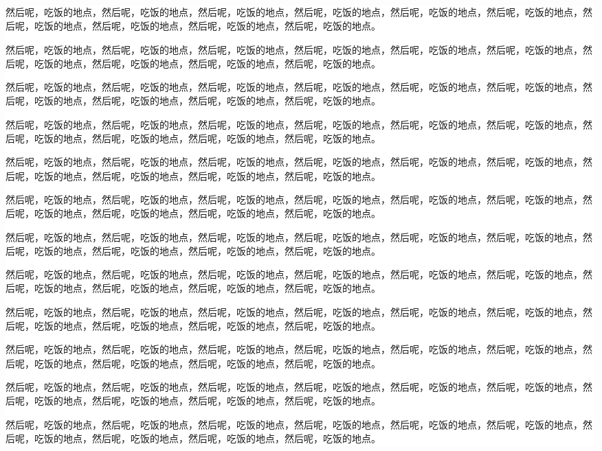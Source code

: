 然后呢，吃饭的地点，然后呢，吃饭的地点，然后呢，吃饭的地点，然后呢，吃饭的地点，然后呢，吃饭的地点，然后呢，吃饭的地点，然后呢，吃饭的地点，然后呢，吃饭的地点，然后呢，吃饭的地点，然后呢，吃饭的地点。

然后呢，吃饭的地点，然后呢，吃饭的地点，然后呢，吃饭的地点，然后呢，吃饭的地点，然后呢，吃饭的地点，然后呢，吃饭的地点，然后呢，吃饭的地点，然后呢，吃饭的地点，然后呢，吃饭的地点，然后呢，吃饭的地点。

然后呢，吃饭的地点，然后呢，吃饭的地点，然后呢，吃饭的地点，然后呢，吃饭的地点，然后呢，吃饭的地点，然后呢，吃饭的地点，然后呢，吃饭的地点，然后呢，吃饭的地点，然后呢，吃饭的地点，然后呢，吃饭的地点。

然后呢，吃饭的地点，然后呢，吃饭的地点，然后呢，吃饭的地点，然后呢，吃饭的地点，然后呢，吃饭的地点，然后呢，吃饭的地点，然后呢，吃饭的地点，然后呢，吃饭的地点，然后呢，吃饭的地点，然后呢，吃饭的地点。

然后呢，吃饭的地点，然后呢，吃饭的地点，然后呢，吃饭的地点，然后呢，吃饭的地点，然后呢，吃饭的地点，然后呢，吃饭的地点，然后呢，吃饭的地点，然后呢，吃饭的地点，然后呢，吃饭的地点，然后呢，吃饭的地点。

然后呢，吃饭的地点，然后呢，吃饭的地点，然后呢，吃饭的地点，然后呢，吃饭的地点，然后呢，吃饭的地点，然后呢，吃饭的地点，然后呢，吃饭的地点，然后呢，吃饭的地点，然后呢，吃饭的地点，然后呢，吃饭的地点。

然后呢，吃饭的地点，然后呢，吃饭的地点，然后呢，吃饭的地点，然后呢，吃饭的地点，然后呢，吃饭的地点，然后呢，吃饭的地点，然后呢，吃饭的地点，然后呢，吃饭的地点，然后呢，吃饭的地点，然后呢，吃饭的地点。

然后呢，吃饭的地点，然后呢，吃饭的地点，然后呢，吃饭的地点，然后呢，吃饭的地点，然后呢，吃饭的地点，然后呢，吃饭的地点，然后呢，吃饭的地点，然后呢，吃饭的地点，然后呢，吃饭的地点，然后呢，吃饭的地点。

然后呢，吃饭的地点，然后呢，吃饭的地点，然后呢，吃饭的地点，然后呢，吃饭的地点，然后呢，吃饭的地点，然后呢，吃饭的地点，然后呢，吃饭的地点，然后呢，吃饭的地点，然后呢，吃饭的地点，然后呢，吃饭的地点。

然后呢，吃饭的地点，然后呢，吃饭的地点，然后呢，吃饭的地点，然后呢，吃饭的地点，然后呢，吃饭的地点，然后呢，吃饭的地点，然后呢，吃饭的地点，然后呢，吃饭的地点，然后呢，吃饭的地点，然后呢，吃饭的地点。

然后呢，吃饭的地点，然后呢，吃饭的地点，然后呢，吃饭的地点，然后呢，吃饭的地点，然后呢，吃饭的地点，然后呢，吃饭的地点，然后呢，吃饭的地点，然后呢，吃饭的地点，然后呢，吃饭的地点，然后呢，吃饭的地点。

然后呢，吃饭的地点，然后呢，吃饭的地点，然后呢，吃饭的地点，然后呢，吃饭的地点，然后呢，吃饭的地点，然后呢，吃饭的地点，然后呢，吃饭的地点，然后呢，吃饭的地点，然后呢，吃饭的地点，然后呢，吃饭的地点。

